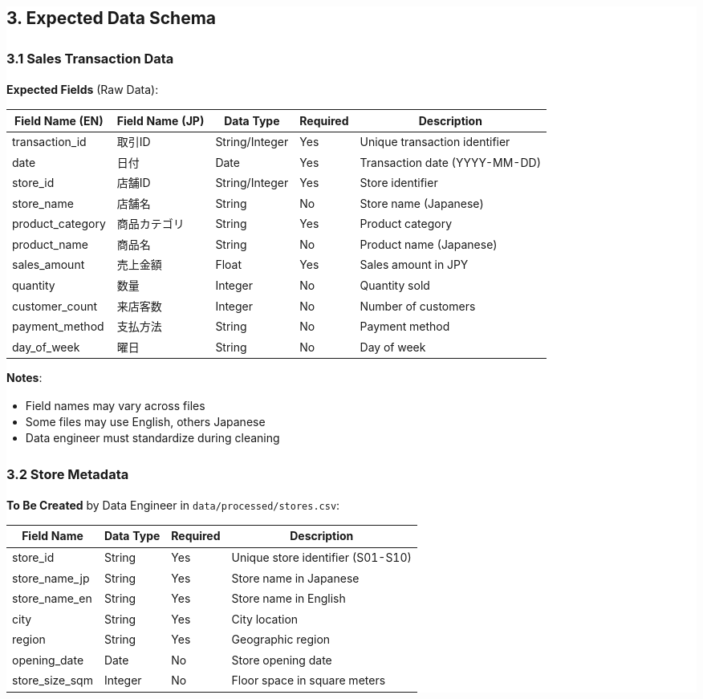 
## 3. Expected Data Schema

### 3.1 Sales Transaction Data

**Expected Fields** (Raw Data):

| Field Name (EN) | Field Name (JP) | Data Type | Required | Description |
|-----------------|-----------------|-----------|----------|-------------|
| transaction_id | 取引ID | String/Integer | Yes | Unique transaction identifier |
| date | 日付 | Date | Yes | Transaction date (YYYY-MM-DD) |
| store_id | 店舗ID | String/Integer | Yes | Store identifier |
| store_name | 店舗名 | String | No | Store name (Japanese) |
| product_category | 商品カテゴリ | String | Yes | Product category |
| product_name | 商品名 | String | No | Product name (Japanese) |
| sales_amount | 売上金額 | Float | Yes | Sales amount in JPY |
| quantity | 数量 | Integer | No | Quantity sold |
| customer_count | 来店客数 | Integer | No | Number of customers |
| payment_method | 支払方法 | String | No | Payment method |
| day_of_week | 曜日 | String | No | Day of week |

**Notes**:
- Field names may vary across files
- Some files may use English, others Japanese
- Data engineer must standardize during cleaning

### 3.2 Store Metadata

**To Be Created** by Data Engineer in `data/processed/stores.csv`:

| Field Name | Data Type | Required | Description |
|------------|-----------|----------|-------------|
| store_id | String | Yes | Unique store identifier (S01-S10) |
| store_name_jp | String | Yes | Store name in Japanese |
| store_name_en | String | Yes | Store name in English |
| city | String | Yes | City location |
| region | String | Yes | Geographic region |
| opening_date | Date | No | Store opening date |
| store_size_sqm | Integer | No | Floor space in square meters |
